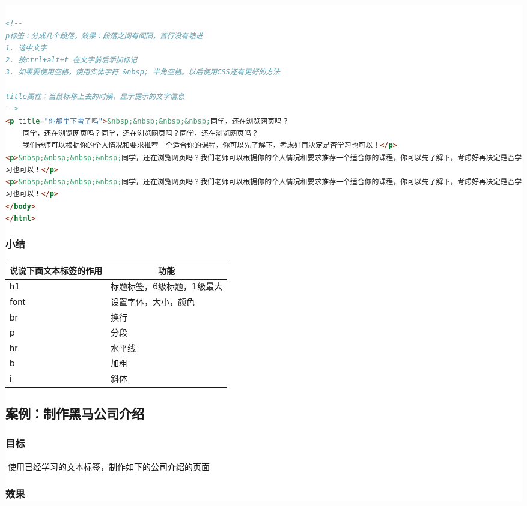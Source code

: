 ```html

<!--
p标签：分成几个段落。效果：段落之间有间隔，首行没有缩进
1. 选中文字
2. 按ctrl+alt+t 在文字前后添加标记
3. 如果要使用空格，使用实体字符 &nbsp; 半角空格。以后使用CSS还有更好的方法

title属性：当鼠标移上去的时候，显示提示的文字信息
-->
<p title="你那里下雪了吗">&nbsp;&nbsp;&nbsp;&nbsp;同学，还在浏览网页吗？
    同学，还在浏览网页吗？同学，还在浏览网页吗？同学，还在浏览网页吗？
    我们老师可以根据你的个人情况和要求推荐一个适合你的课程，你可以先了解下，考虑好再决定是否学习也可以！</p>
<p>&nbsp;&nbsp;&nbsp;&nbsp;同学，还在浏览网页吗？我们老师可以根据你的个人情况和要求推荐一个适合你的课程，你可以先了解下，考虑好再决定是否学习也可以！</p>
<p>&nbsp;&nbsp;&nbsp;&nbsp;同学，还在浏览网页吗？我们老师可以根据你的个人情况和要求推荐一个适合你的课程，你可以先了解下，考虑好再决定是否学习也可以！</p>
</body>
</html>
```



### 小结

| 说说下面文本标签的作用 | 功能                       |
| ---------------------- | -------------------------- |
| h1                     | 标题标签，6级标题，1级最大 |
| font                   | 设置字体，大小，颜色       |
| br                     | 换行                       |
| p                      | 分段                       |
| hr                     | 水平线                     |
| b                      | 加粗                       |
| i                      | 斜体                       |



## 案例：制作黑马公司介绍

### 目标

​	使用已经学习的文本标签，制作如下的公司介绍的页面

### 效果
